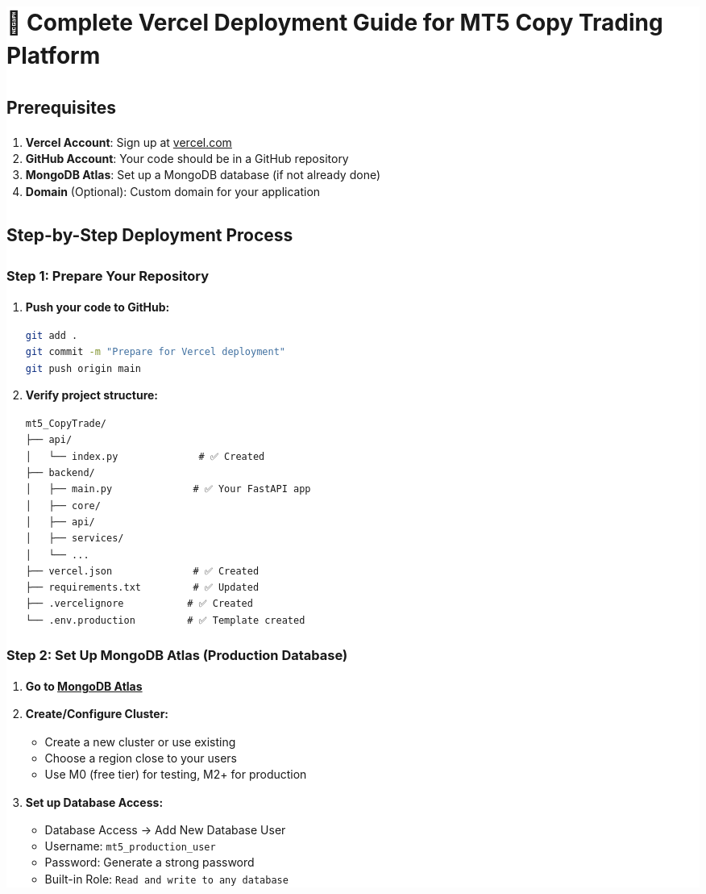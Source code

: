 # 🚀 Complete Vercel Deployment Guide for MT5 Copy Trading Platform

## Prerequisites

1. **Vercel Account**: Sign up at [vercel.com](https://vercel.com)
2. **GitHub Account**: Your code should be in a GitHub repository
3. **MongoDB Atlas**: Set up a MongoDB database (if not already done)
4. **Domain** (Optional): Custom domain for your application

## Step-by-Step Deployment Process

### Step 1: Prepare Your Repository

1. **Push your code to GitHub:**
   ```bash
   git add .
   git commit -m "Prepare for Vercel deployment"
   git push origin main
   ```

2. **Verify project structure:**
   ```
   mt5_CopyTrade/
   ├── api/
   │   └── index.py              # ✅ Created
   ├── backend/
   │   ├── main.py              # ✅ Your FastAPI app
   │   ├── core/
   │   ├── api/
   │   ├── services/
   │   └── ...
   ├── vercel.json              # ✅ Created
   ├── requirements.txt         # ✅ Updated
   ├── .vercelignore           # ✅ Created
   └── .env.production         # ✅ Template created
   ```

### Step 2: Set Up MongoDB Atlas (Production Database)

1. **Go to [MongoDB Atlas](https://cloud.mongodb.com/)**

2. **Create/Configure Cluster:**
   - Create a new cluster or use existing
   - Choose a region close to your users
   - Use M0 (free tier) for testing, M2+ for production

3. **Set up Database Access:**
   - Database Access → Add New Database User
   - Username: `mt5_production_user`
   - Password: Generate a strong password
   - Built-in Role: `Read and write to any database`
